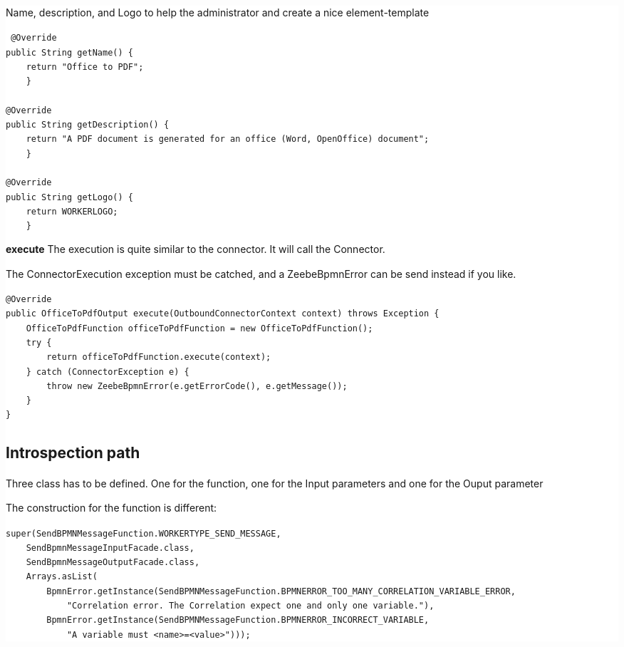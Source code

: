 Name, description, and Logo to help the administrator and create a nice element-template

`````
 @Override
public String getName() {
    return "Office to PDF";
    }

@Override
public String getDescription() {
    return "A PDF document is generated for an office (Word, OpenOffice) document";
    }

@Override
public String getLogo() {
    return WORKERLOGO;
    }
`````

**execute**
The execution is quite similar to the connector. It will call the Connector.

The ConnectorExecution exception must be catched, and a ZeebeBpmnError can be send instead if you like.


`````
@Override
public OfficeToPdfOutput execute(OutboundConnectorContext context) throws Exception {
    OfficeToPdfFunction officeToPdfFunction = new OfficeToPdfFunction();
    try {
        return officeToPdfFunction.execute(context);
    } catch (ConnectorException e) {
        throw new ZeebeBpmnError(e.getErrorCode(), e.getMessage());
    }
}
`````

## Introspection path
Three class has to be defined. One for the function, one for the Input parameters and one for the Ouput parameter

The construction for the function is different:

````
super(SendBPMNMessageFunction.WORKERTYPE_SEND_MESSAGE,
    SendBpmnMessageInputFacade.class,
    SendBpmnMessageOutputFacade.class,
    Arrays.asList(
        BpmnError.getInstance(SendBPMNMessageFunction.BPMNERROR_TOO_MANY_CORRELATION_VARIABLE_ERROR,
            "Correlation error. The Correlation expect one and only one variable."),
        BpmnError.getInstance(SendBPMNMessageFunction.BPMNERROR_INCORRECT_VARIABLE,
            "A variable must <name>=<value>")));
````

